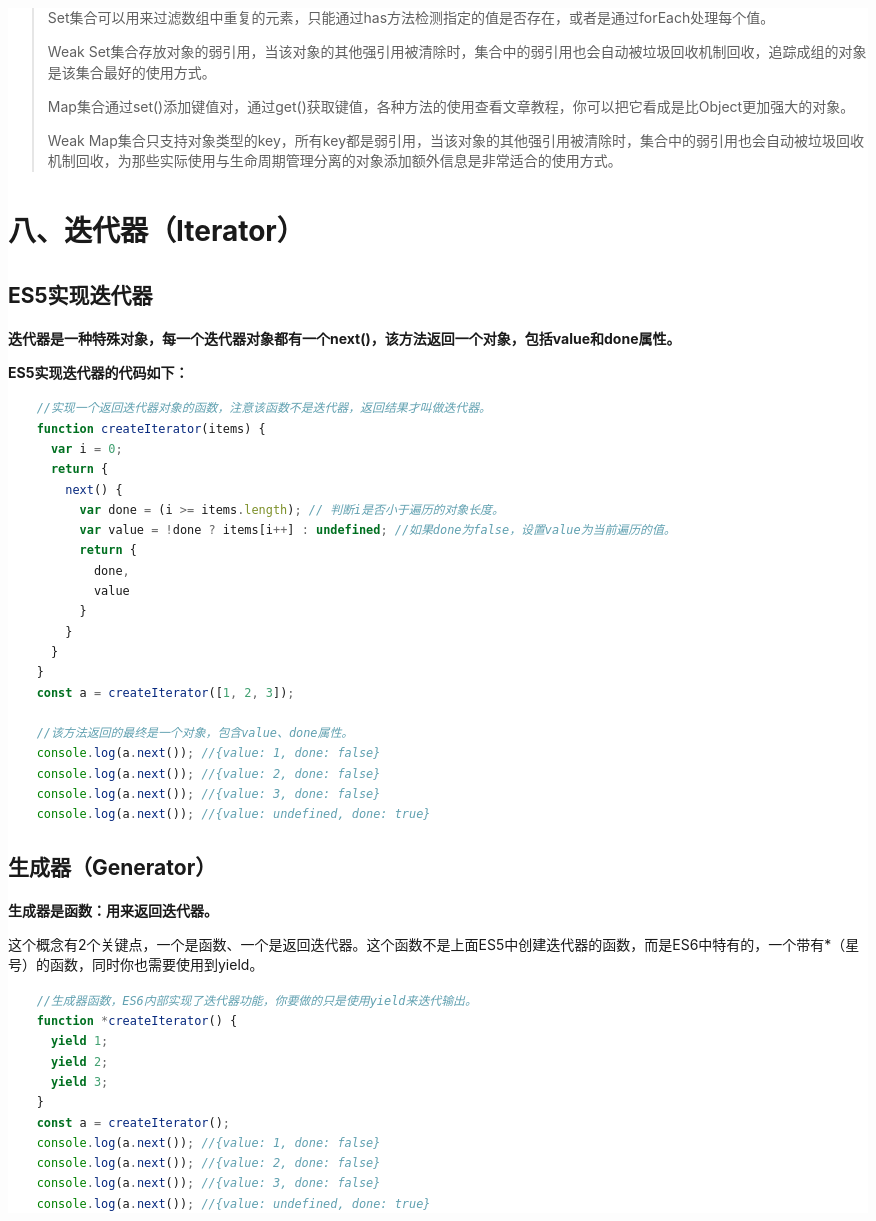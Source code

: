 >Set集合可以用来过滤数组中重复的元素，只能通过has方法检测指定的值是否存在，或者是通过forEach处理每个值。
>
>Weak Set集合存放对象的弱引用，当该对象的其他强引用被清除时，集合中的弱引用也会自动被垃圾回收机制回收，追踪成组的对象是该集合最好的使用方式。
>
>Map集合通过set()添加键值对，通过get()获取键值，各种方法的使用查看文章教程，你可以把它看成是比Object更加强大的对象。
>
>Weak Map集合只支持对象类型的key，所有key都是弱引用，当该对象的其他强引用被清除时，集合中的弱引用也会自动被垃圾回收机制回收，为那些实际使用与生命周期管理分离的对象添加额外信息是非常适合的使用方式。

# 八、迭代器（Iterator）

## ES5实现迭代器

**迭代器是一种特殊对象，每一个迭代器对象都有一个next()，该方法返回一个对象，包括value和done属性。**

**ES5实现迭代器的代码如下：**

```javascript
    //实现一个返回迭代器对象的函数，注意该函数不是迭代器，返回结果才叫做迭代器。
    function createIterator(items) {
      var i = 0;
      return {
        next() {
          var done = (i >= items.length); // 判断i是否小于遍历的对象长度。
          var value = !done ? items[i++] : undefined; //如果done为false，设置value为当前遍历的值。
          return {
            done,
            value
          }
        }
      }
    }
    const a = createIterator([1, 2, 3]);
    
    //该方法返回的最终是一个对象，包含value、done属性。
    console.log(a.next()); //{value: 1, done: false}
    console.log(a.next()); //{value: 2, done: false}
    console.log(a.next()); //{value: 3, done: false}
    console.log(a.next()); //{value: undefined, done: true}
```

## 生成器（Generator）

**生成器是函数：用来返回迭代器。**

这个概念有2个关键点，一个是函数、一个是返回迭代器。这个函数不是上面ES5中创建迭代器的函数，而是ES6中特有的，一个带有*（星号）的函数，同时你也需要使用到yield。

```javascript
    //生成器函数，ES6内部实现了迭代器功能，你要做的只是使用yield来迭代输出。
    function *createIterator() {
      yield 1;
      yield 2;
      yield 3;
    }
    const a = createIterator();
    console.log(a.next()); //{value: 1, done: false}
    console.log(a.next()); //{value: 2, done: false}
    console.log(a.next()); //{value: 3, done: false}
    console.log(a.next()); //{value: undefined, done: true}
```
